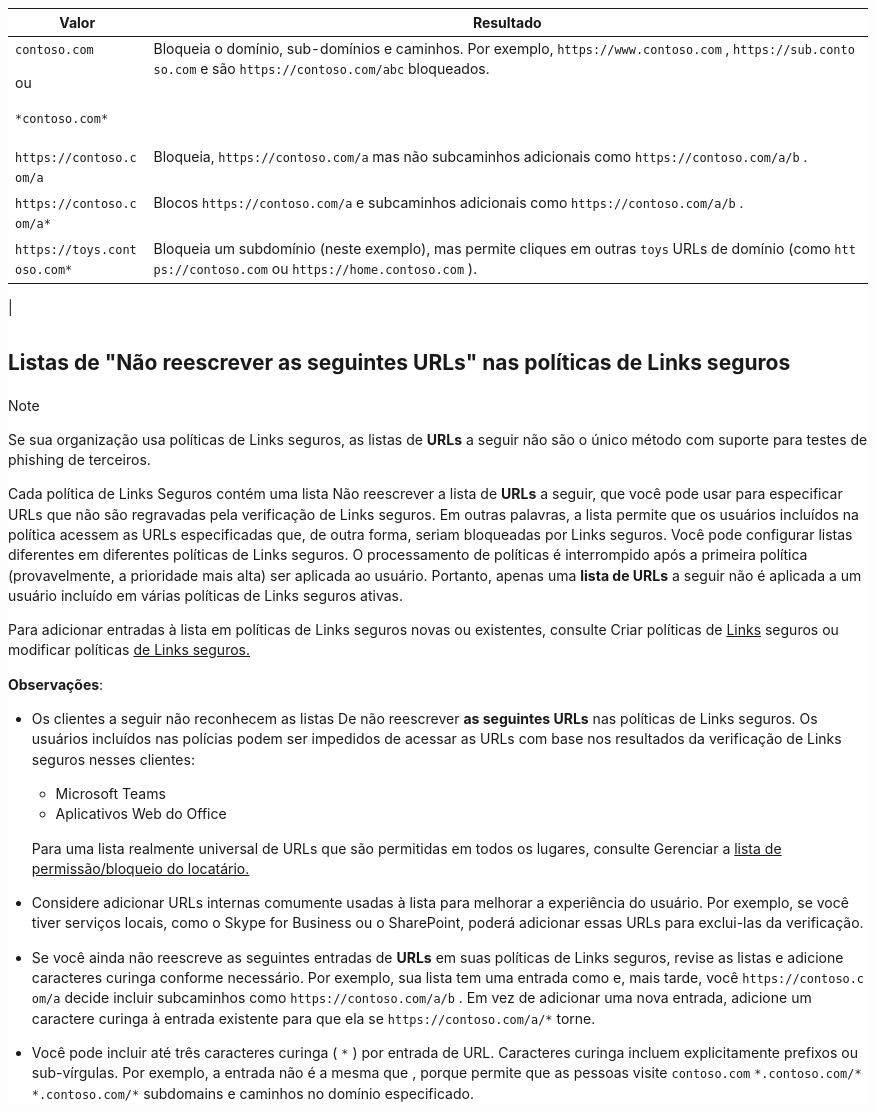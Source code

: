 |Valor|Resultado|
|---|---|
|`contoso.com` <p> ou <p> `*contoso.com*`|Bloqueia o domínio, sub-domínios e caminhos. Por exemplo, `https://www.contoso.com` , `https://sub.contoso.com` e são `https://contoso.com/abc` bloqueados.|
|`https://contoso.com/a`|Bloqueia, `https://contoso.com/a` mas não subcaminhos adicionais como `https://contoso.com/a/b` .|
|`https://contoso.com/a*`|Blocos `https://contoso.com/a` e subcaminhos adicionais como `https://contoso.com/a/b` .|
|`https://toys.contoso.com*`|Bloqueia um subdomínio (neste exemplo), mas permite cliques em outras `toys` URLs de domínio (como `https://contoso.com` ou `https://home.contoso.com` ).|
|

## <a name="do-not-rewrite-the-following-urls-lists-in-safe-links-policies"></a>Listas de "Não reescrever as seguintes URLs" nas políticas de Links seguros

> [!NOTE]
> Se sua organização usa políticas de Links seguros, as listas de **URLs** a seguir não são o único método com suporte para testes de phishing de terceiros.

Cada política de Links Seguros contém uma lista Não reescrever a lista de **URLs** a seguir, que você pode usar para especificar URLs que não são regravadas pela verificação de Links seguros. Em outras palavras, a lista permite que os usuários incluídos na política acessem as URLs especificadas que, de outra forma, seriam bloqueadas por Links seguros. Você pode configurar listas diferentes em diferentes políticas de Links seguros. O processamento de políticas é interrompido após a primeira política (provavelmente, a prioridade mais alta) ser aplicada ao usuário. Portanto, apenas uma **lista de URLs** a seguir não é aplicada a um usuário incluído em várias políticas de Links seguros ativas.

Para adicionar entradas à lista em políticas de Links seguros novas ou existentes, consulte Criar políticas de [Links](set-up-atp-safe-links-policies.md#use-the-security--compliance-center-to-create-safe-links-policies) seguros ou modificar políticas [de Links seguros.](set-up-atp-safe-links-policies.md#use-the-security--compliance-center-to-modify-safe-links-policies)

**Observações**:

- Os clientes a seguir não reconhecem as listas De não reescrever **as seguintes URLs** nas políticas de Links seguros. Os usuários incluídos nas polícias podem ser impedidos de acessar as URLs com base nos resultados da verificação de Links seguros nesses clientes:

  - Microsoft Teams
  - Aplicativos Web do Office

  Para uma lista realmente universal de URLs que são permitidas em todos os lugares, consulte Gerenciar a [lista de permissão/bloqueio do locatário.](tenant-allow-block-list.md)

- Considere adicionar URLs internas comumente usadas à lista para melhorar a experiência do usuário. Por exemplo, se você tiver serviços locais, como o Skype for Business ou o SharePoint, poderá adicionar essas URLs para exclui-las da verificação.

- Se você ainda não reescreve as seguintes entradas de **URLs** em suas políticas de Links seguros, revise as listas e adicione caracteres curinga conforme necessário. Por exemplo, sua lista tem uma entrada como e, mais tarde, você `https://contoso.com/a` decide incluir subcaminhos como `https://contoso.com/a/b` . Em vez de adicionar uma nova entrada, adicione um caractere curinga à entrada existente para que ela se `https://contoso.com/a/*` torne.

- Você pode incluir até três caracteres curinga ( `*` ) por entrada de URL. Caracteres curinga incluem explicitamente prefixos ou sub-vírgulas. Por exemplo, a entrada não é a mesma que , porque permite que as pessoas visite `contoso.com` `*.contoso.com/*` `*.contoso.com/*` subdomains e caminhos no domínio especificado.
